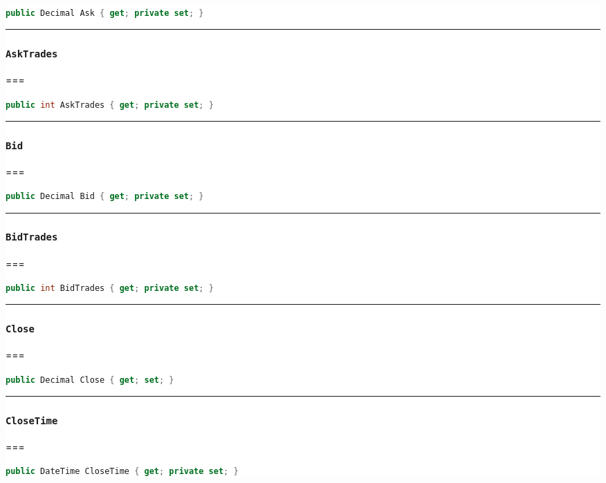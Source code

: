 ```csharp
public Decimal Ask { get; private set; }
```

***

### `AskTrades` <a href="#property-asktrades" id="property-asktrades"></a>

\===

```csharp
public int AskTrades { get; private set; }
```

***

### `Bid` <a href="#property-bid" id="property-bid"></a>

\===

```csharp
public Decimal Bid { get; private set; }
```

***

### `BidTrades` <a href="#property-bidtrades" id="property-bidtrades"></a>

\===

```csharp
public int BidTrades { get; private set; }
```

***

### `Close` <a href="#property-close" id="property-close"></a>

\===

```csharp
public Decimal Close { get; set; }
```

***

### `CloseTime` <a href="#property-closetime" id="property-closetime"></a>

\===

```csharp
public DateTime CloseTime { get; private set; }
```
